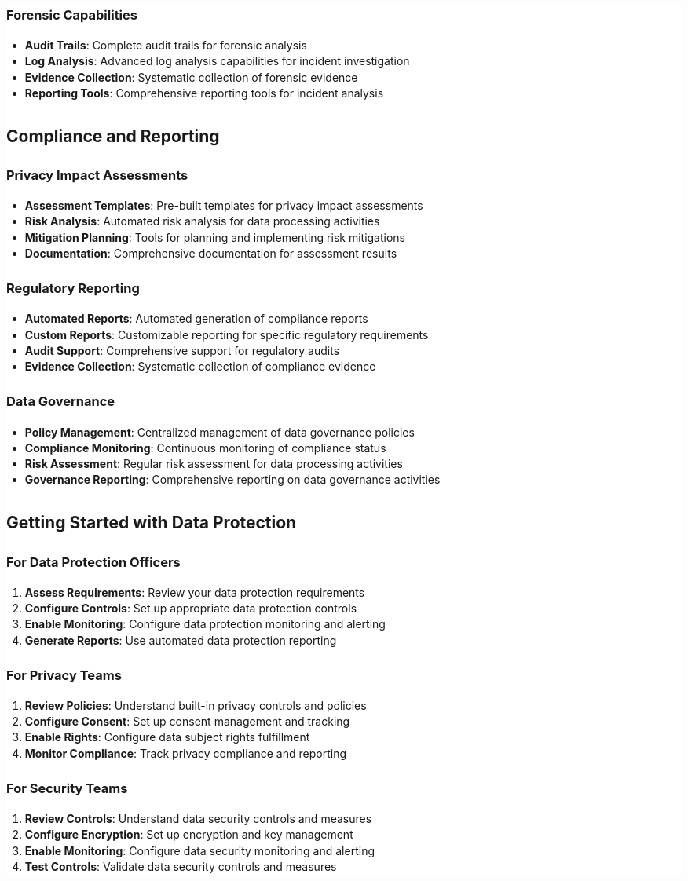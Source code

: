 ### **Forensic Capabilities**

- **Audit Trails**: Complete audit trails for forensic analysis
- **Log Analysis**: Advanced log analysis capabilities for incident investigation
- **Evidence Collection**: Systematic collection of forensic evidence
- **Reporting Tools**: Comprehensive reporting tools for incident analysis

## Compliance and Reporting

### **Privacy Impact Assessments**

- **Assessment Templates**: Pre-built templates for privacy impact assessments
- **Risk Analysis**: Automated risk analysis for data processing activities
- **Mitigation Planning**: Tools for planning and implementing risk mitigations
- **Documentation**: Comprehensive documentation for assessment results

### **Regulatory Reporting**

- **Automated Reports**: Automated generation of compliance reports
- **Custom Reports**: Customizable reporting for specific regulatory requirements
- **Audit Support**: Comprehensive support for regulatory audits
- **Evidence Collection**: Systematic collection of compliance evidence

### **Data Governance**

- **Policy Management**: Centralized management of data governance policies
- **Compliance Monitoring**: Continuous monitoring of compliance status
- **Risk Assessment**: Regular risk assessment for data processing activities
- **Governance Reporting**: Comprehensive reporting on data governance activities

## Getting Started with Data Protection

### **For Data Protection Officers**

1. **Assess Requirements**: Review your data protection requirements
2. **Configure Controls**: Set up appropriate data protection controls
3. **Enable Monitoring**: Configure data protection monitoring and alerting
4. **Generate Reports**: Use automated data protection reporting

### **For Privacy Teams**

1. **Review Policies**: Understand built-in privacy controls and policies
2. **Configure Consent**: Set up consent management and tracking
3. **Enable Rights**: Configure data subject rights fulfillment
4. **Monitor Compliance**: Track privacy compliance and reporting

### **For Security Teams**

1. **Review Controls**: Understand data security controls and measures
2. **Configure Encryption**: Set up encryption and key management
3. **Enable Monitoring**: Configure data security monitoring and alerting
4. **Test Controls**: Validate data security controls and measures
